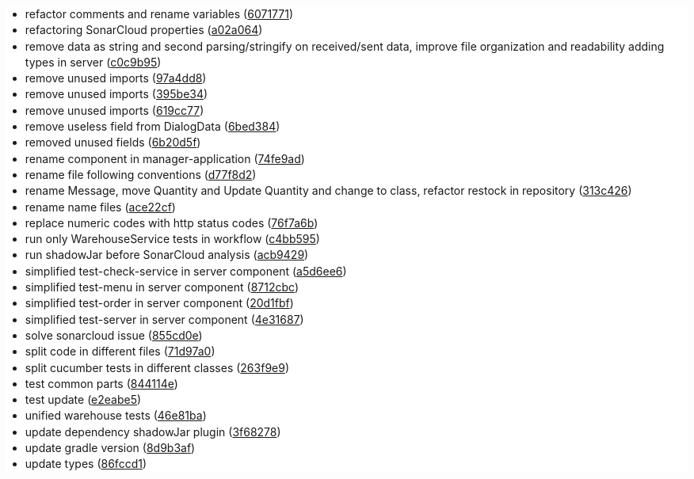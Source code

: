 * refactor comments and rename variables ([6071771](https://github.com/DistributedCafe/DistributedCafeProject/commit/607177156506abc12c30d3231d9f190a94efb51f))
* refactoring SonarCloud properties ([a02a064](https://github.com/DistributedCafe/DistributedCafeProject/commit/a02a06451214cf75f17ee919c0b6edacebfeea3c))
* remove data as string and second parsing/stringify on received/sent data, improve file organization and readability adding types in server ([c0c9b95](https://github.com/DistributedCafe/DistributedCafeProject/commit/c0c9b95620ec6122ec9d921327c14247414ad608))
* remove unused imports ([97a4dd8](https://github.com/DistributedCafe/DistributedCafeProject/commit/97a4dd8e0f1e5b40e48d814846c3b363f579ad5f))
* remove unused imports ([395be34](https://github.com/DistributedCafe/DistributedCafeProject/commit/395be34ecbd4c37a9769010c8c3ff5feadfc6ca0))
* remove unused imports ([619cc77](https://github.com/DistributedCafe/DistributedCafeProject/commit/619cc77a7662558c2abb69f289677408e51bf5d8))
* remove useless field from DialogData ([6bed384](https://github.com/DistributedCafe/DistributedCafeProject/commit/6bed3842d37c14aa760ee69ee959cd19ac12c296))
* removed unused fields ([6b20d5f](https://github.com/DistributedCafe/DistributedCafeProject/commit/6b20d5f1808c3697c6f3e2061bde8100b6c149c9))
* rename component in manager-application ([74fe9ad](https://github.com/DistributedCafe/DistributedCafeProject/commit/74fe9ad5861bab0eaa549d008cb839bdd231903d))
* rename file following conventions ([d77f8d2](https://github.com/DistributedCafe/DistributedCafeProject/commit/d77f8d25bd47a2ba0f80d65189ac585747ade953))
* rename Message, move Quantity and Update Quantity and change to class, refactor restock in repository ([313c426](https://github.com/DistributedCafe/DistributedCafeProject/commit/313c426f68adcbd334a1d8299c68d3c2ac488399))
* rename name files ([ace22cf](https://github.com/DistributedCafe/DistributedCafeProject/commit/ace22cfc9adef0edb5e25f7ab0a312ce64a4817d))
* replace numeric codes with http status codes ([76f7a6b](https://github.com/DistributedCafe/DistributedCafeProject/commit/76f7a6bfa6df59722d17f1e56d404e7857f8616a))
* run only WarehouseService tests in workflow ([c4bb595](https://github.com/DistributedCafe/DistributedCafeProject/commit/c4bb595004a73cf02312f72171f3064f9b0a44cd))
* run shadowJar before SonarCloud analysis ([acb9429](https://github.com/DistributedCafe/DistributedCafeProject/commit/acb9429dc182ec157ce888be2e3db314ba135d3a))
* simplified test-check-service in server component ([a5d6ee6](https://github.com/DistributedCafe/DistributedCafeProject/commit/a5d6ee6f884614236e629c7134b370a0fa992cd8))
* simplified test-menu in server component ([8712cbc](https://github.com/DistributedCafe/DistributedCafeProject/commit/8712cbc507187a3eceba0f311cbb953a596c2dd7))
* simplified test-order in server component ([20d1fbf](https://github.com/DistributedCafe/DistributedCafeProject/commit/20d1fbfdffb8b11901daca0a132ccc84deb687ce))
* simplified test-server in server component ([4e31687](https://github.com/DistributedCafe/DistributedCafeProject/commit/4e31687c00747a07443676f1d6f4acadbab480e8))
* solve sonarcloud issue ([855cd0e](https://github.com/DistributedCafe/DistributedCafeProject/commit/855cd0eb58137ecb82a6bf0883e18bc53505e1ec))
* split code in different files ([71d97a0](https://github.com/DistributedCafe/DistributedCafeProject/commit/71d97a0620187aac883692d2dd6424d135470720))
* split cucumber tests in different classes ([263f9e9](https://github.com/DistributedCafe/DistributedCafeProject/commit/263f9e9f85116a14d87202c73bd6ba144cd14501))
* test common parts ([844114e](https://github.com/DistributedCafe/DistributedCafeProject/commit/844114e6344f9083e812a54a3d2625cbe9fc5ee5))
* test update ([e2eabe5](https://github.com/DistributedCafe/DistributedCafeProject/commit/e2eabe58b98fb5f36035c063deb81924b85bef9b))
* unified warehouse tests ([46e81ba](https://github.com/DistributedCafe/DistributedCafeProject/commit/46e81ba402ed1fe94740f8ae60b6ee997edf9a69))
* update dependency shadowJar plugin ([3f68278](https://github.com/DistributedCafe/DistributedCafeProject/commit/3f682788cb084cbc974772b41d595f928330fe0c))
* update gradle version ([8d9b3af](https://github.com/DistributedCafe/DistributedCafeProject/commit/8d9b3afee15f2697f80465320ba46906f786ba47))
* update types ([86fccd1](https://github.com/DistributedCafe/DistributedCafeProject/commit/86fccd136d96334d2fcdc875c9baad6352935e1e))
